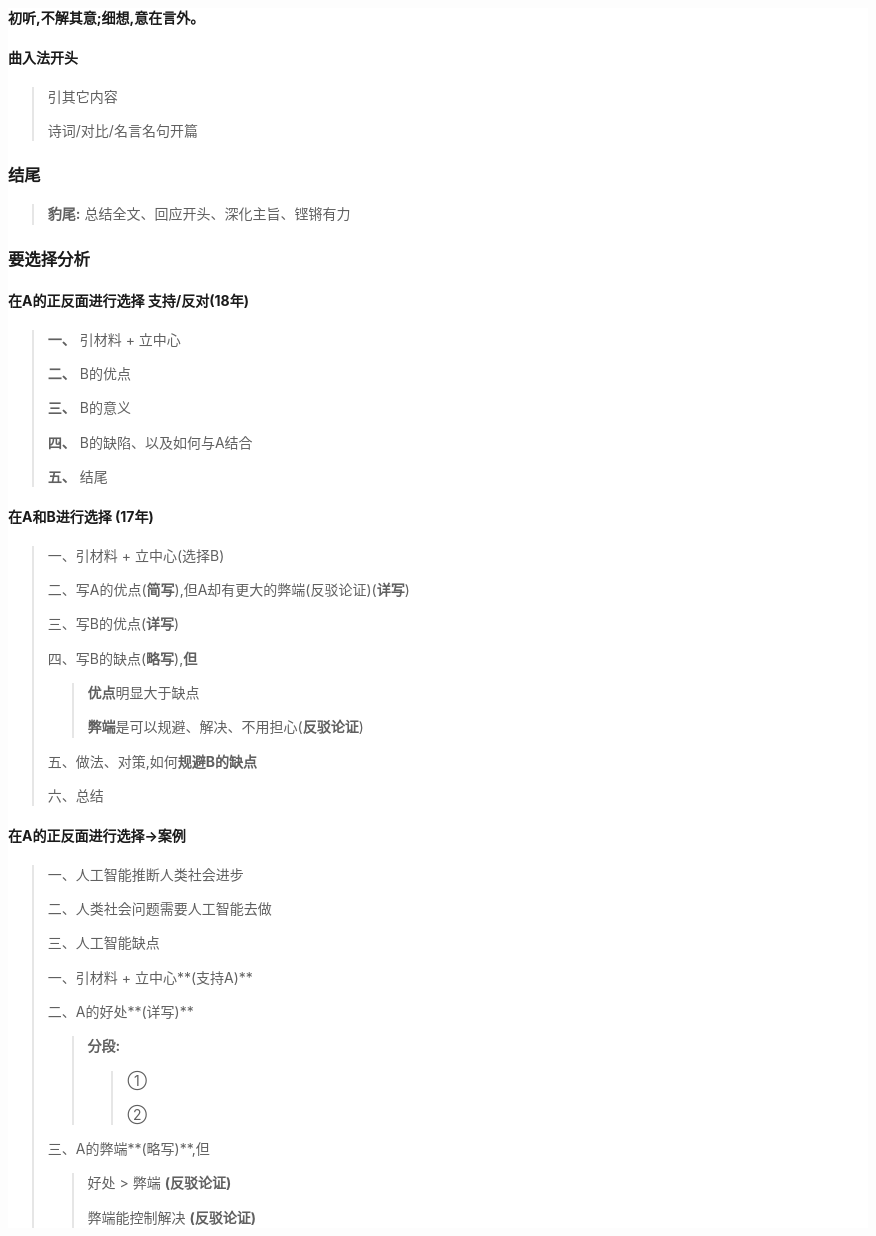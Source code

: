 **初听,不解其意;细想,意在言外。**

#### 曲入法开头

> 引其它内容
> 
> 诗词/对比/名言名句开篇

### 结尾

> **豹尾:** 总结全文、回应开头、深化主旨、铿锵有力


### 要选择分析


#### 在A的正反面进行选择 **支持/反对(18年)**

> **一、** 引材料 + 立中心
> 
> **二、** B的优点
> 
> **三、** B的意义
> 
> **四、** B的缺陷、以及如何与A结合
> 
> **五、** 结尾

#### 在A和B进行选择 **(17年)**

> 一、引材料 + 立中心(选择B)
> 
> 二、写A的优点(**简写**),但A却有更大的弊端(反驳论证)(**详写**)
> 
> 三、写B的优点(**详写**)
> 
> 四、写B的缺点(**略写**),**但**
> > **优点**明显大于缺点
> > 
> > **弊端**是可以规避、解决、不用担心(**反驳论证**)
> 
> 五、做法、对策,如何**规避B的缺点**
> 
> 六、总结


#### 在A的正反面进行选择→案例

> 一、人工智能推断人类社会进步
> 
> 二、人类社会问题需要人工智能去做
> 
> 三、人工智能缺点
> 
> 
> 一、引材料 + 立中心**(支持A)**
> 
> 二、A的好处**(详写)**
> > **分段:**
> > > ①
> > > 
> > > ②
> 
> 三、A的弊端**(略写)**,但
> > 好处 > 弊端  **(反驳论证)**
> > 
> > 弊端能控制解决 **(反驳论证)**